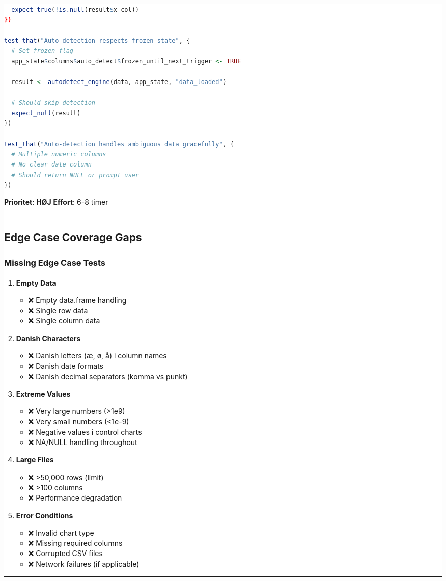 ```r
  expect_true(!is.null(result$x_col))
})

test_that("Auto-detection respects frozen state", {
  # Set frozen flag
  app_state$columns$auto_detect$frozen_until_next_trigger <- TRUE

  result <- autodetect_engine(data, app_state, "data_loaded")

  # Should skip detection
  expect_null(result)
})

test_that("Auto-detection handles ambiguous data gracefully", {
  # Multiple numeric columns
  # No clear date column
  # Should return NULL or prompt user
})
```

**Prioritet**: **HØJ**
**Effort**: 6-8 timer

---

## Edge Case Coverage Gaps

### Missing Edge Case Tests

1. **Empty Data**
   - ❌ Empty data.frame handling
   - ❌ Single row data
   - ❌ Single column data

2. **Danish Characters**
   - ❌ Danish letters (æ, ø, å) i column names
   - ❌ Danish date formats
   - ❌ Danish decimal separators (komma vs punkt)

3. **Extreme Values**
   - ❌ Very large numbers (>1e9)
   - ❌ Very small numbers (<1e-9)
   - ❌ Negative values i control charts
   - ❌ NA/NULL handling throughout

4. **Large Files**
   - ❌ >50,000 rows (limit)
   - ❌ >100 columns
   - ❌ Performance degradation

5. **Error Conditions**
   - ❌ Invalid chart type
   - ❌ Missing required columns
   - ❌ Corrupted CSV files
   - ❌ Network failures (if applicable)

---